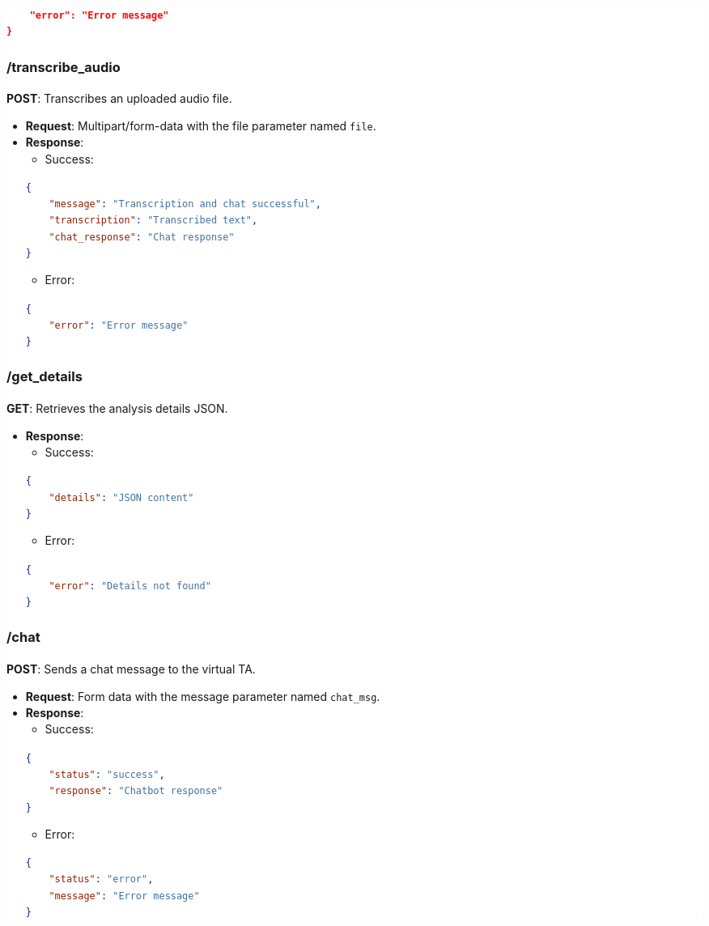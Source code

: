   ```json
      "error": "Error message"
  }
  ```

### /transcribe_audio
**POST**: Transcribes an uploaded audio file.
- **Request**: Multipart/form-data with the file parameter named `file`.
- **Response**:
  - Success:
  ```json
  {
      "message": "Transcription and chat successful",
      "transcription": "Transcribed text",
      "chat_response": "Chat response"
  }
  ```
  - Error:
  ```json
  {
      "error": "Error message"
  }
  ```

### /get_details
**GET**: Retrieves the analysis details JSON.
- **Response**:
  - Success:
  ```json
  {
      "details": "JSON content"
  }
  ```
  - Error:
  ```json
  {
      "error": "Details not found"
  }
  ```

### /chat
**POST**: Sends a chat message to the virtual TA.
- **Request**: Form data with the message parameter named `chat_msg`.
- **Response**:
  - Success:
  ```json
  {
      "status": "success",
      "response": "Chatbot response"
  }
  ```
  - Error:
  ```json
  {
      "status": "error",
      "message": "Error message"
  }
  ```

